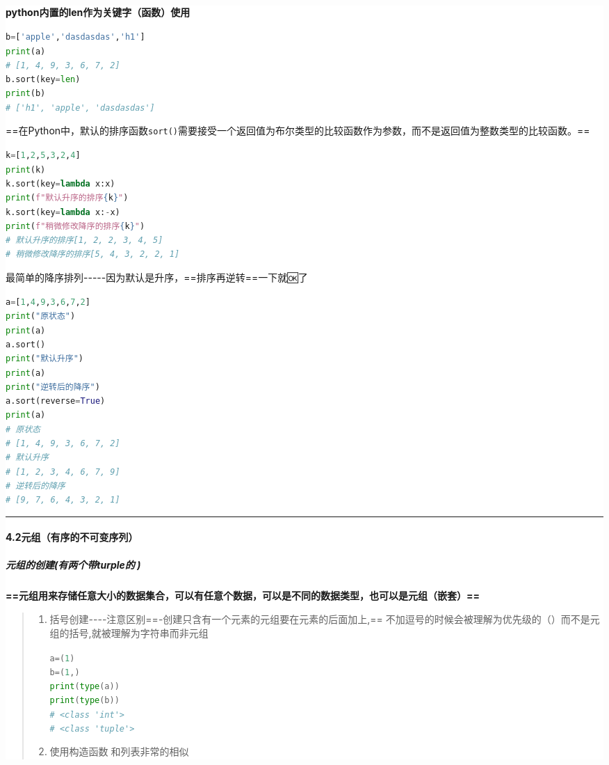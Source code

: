 **python内置的len作为关键字（函数）使用**

```python
b=['apple','dasdasdas','h1']
print(a)
# [1, 4, 9, 3, 6, 7, 2]
b.sort(key=len)
print(b)
# ['h1', 'apple', 'dasdasdas']
```

==在Python中，默认的排序函数`sort()`需要接受一个返回值为布尔类型的比较函数作为参数，而不是返回值为整数类型的比较函数。==

```python
k=[1,2,5,3,2,4]
print(k)
k.sort(key=lambda x:x)
print(f"默认升序的排序{k}")
k.sort(key=lambda x:-x)
print(f"稍微修改降序的排序{k}")
# 默认升序的排序[1, 2, 2, 3, 4, 5]
# 稍微修改降序的排序[5, 4, 3, 2, 2, 1]


```

最简单的降序排列-----因为默认是升序，==排序再逆转==一下就🆗了

```python
a=[1,4,9,3,6,7,2]
print("原状态")
print(a)
a.sort()
print("默认升序")
print(a)
print("逆转后的降序")
a.sort(reverse=True)
print(a)
# 原状态
# [1, 4, 9, 3, 6, 7, 2]
# 默认升序
# [1, 2, 3, 4, 6, 7, 9]
# 逆转后的降序
# [9, 7, 6, 4, 3, 2, 1]
```

---



#### 4.2元组（有序的不可变序列）

##### 元组的创建(有两个带turple的	)

**==元组用来存储任意大小的数据集合，可以有任意个数据，可以是不同的数据类型，也可以是元组（嵌套）==**

> 1. 括号创建----注意区别==-创建只含有一个元素的元组要在元素的后面加上,==            不加逗号的时候会被理解为优先级的（）而不是元组的括号,就被理解为字符串而非元组
>
>    ```python
>    a=(1)
>    b=(1,)
>    print(type(a))
>    print(type(b))
>    # <class 'int'>
>    # <class 'tuple'>
>    ```
>
> 2. 使用构造函数 和列表非常的相似
>